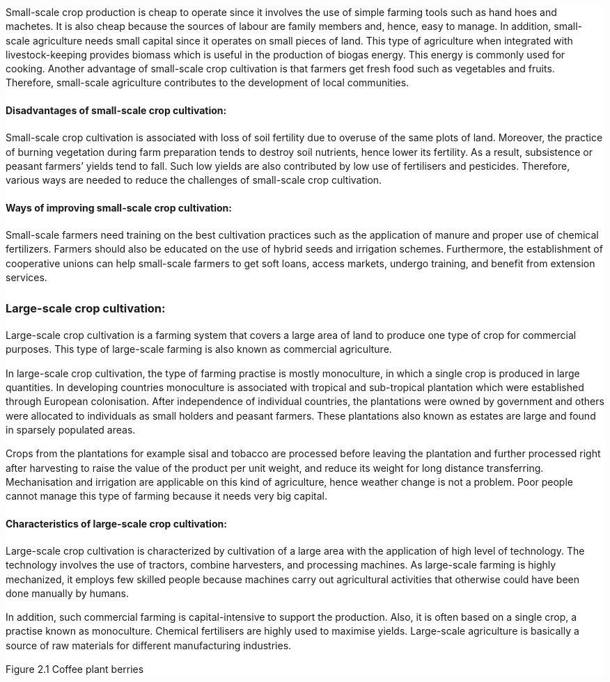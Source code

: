 Small-scale crop production is cheap to operate since it involves the use of simple farming tools such as hand hoes and machetes. It is also cheap because the sources of labour are family members and, hence, easy to manage. In addition, small-scale agriculture needs small capital since it operates on small pieces of land. This type of agriculture when integrated with livestock-keeping provides biomass which is useful in the production of biogas energy. This energy is commonly used for cooking. Another advantage of small-scale crop cultivation is that farmers get fresh food such as vegetables and fruits. Therefore, small-scale agriculture contributes to the development of local communities.

#### Disadvantages of small-scale crop cultivation:

Small-scale crop cultivation is associated with loss of soil fertility due to overuse of the same plots of land. Moreover, the practice of burning vegetation during farm preparation tends to destroy soil nutrients, hence lower its fertility. As a result, subsistence or peasant farmers’ yields tend to fall. Such low yields are also contributed by low use of fertilisers and pesticides. Therefore, various ways are needed to reduce the challenges of small-scale crop cultivation.

#### Ways of improving small-scale crop cultivation:

Small-scale farmers need training on the best cultivation practices such as the application of manure and proper use of chemical fertilizers. Farmers should also be educated on the use of hybrid seeds and irrigation schemes. Furthermore, the establishment of cooperative unions can help small-scale farmers to get soft loans, access markets, undergo training, and benefit from extension services.

### Large-scale crop cultivation:

Large-scale crop cultivation is a farming system that covers a large area of land to produce one type of crop for commercial purposes. This type of large-scale farming is also known as commercial agriculture.

In large-scale crop cultivation, the type of farming practise is mostly monoculture, in which a single crop is produced in large quantities. In developing countries monoculture is associated with tropical and sub-tropical plantation which were established through European colonisation. After independence of individual countries, the plantations were owned by government and others were allocated to individuals as small holders and peasant farmers. These plantations also known as estates are large and found in sparsely populated areas.

Crops from the plantations for example sisal and tobacco are processed before leaving the plantation and further processed right after harvesting to raise the value of the product per unit weight, and reduce its weight for long distance transferring. Mechanisation and irrigation are applicable on this kind of agriculture, hence weather change is not a problem. Poor people cannot manage this type of farming because it needs very big capital.

#### Characteristics of large-scale crop cultivation:

Large-scale crop cultivation is characterized by cultivation of a large area with the application of high level of technology. The technology involves the use of tractors, combine harvesters, and processing machines. As large-scale farming is highly mechanized, it employs few skilled people because machines carry out agricultural activities that otherwise could have been done manually by humans.

In addition, such commercial farming is capital-intensive to support the production. Also, it is often based on a single crop, a practise known as monoculture. Chemical fertilisers are highly used to maximise yields. Large-scale agriculture is basically a source of raw materials for different manufacturing industries.

Figure 2.1 Coffee plant berries
